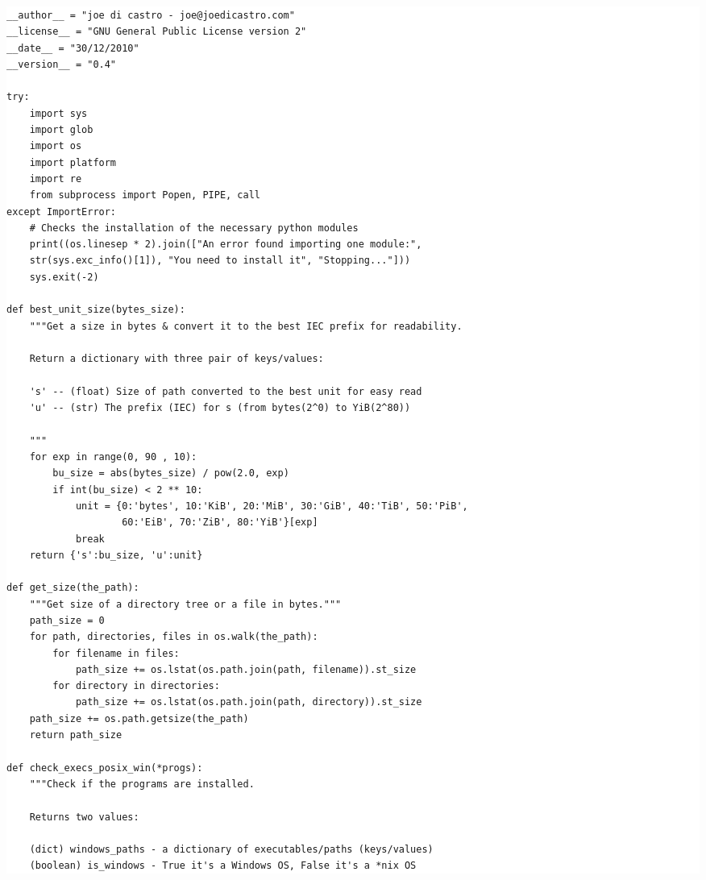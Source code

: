     __author__ = "joe di castro - joe@joedicastro.com"
    __license__ = "GNU General Public License version 2"
    __date__ = "30/12/2010"
    __version__ = "0.4"
    
    try:
        import sys
        import glob
        import os
        import platform
        import re
        from subprocess import Popen, PIPE, call
    except ImportError:
        # Checks the installation of the necessary python modules 
        print((os.linesep * 2).join(["An error found importing one module:",
        str(sys.exc_info()[1]), "You need to install it", "Stopping..."]))
        sys.exit(-2)
    
    def best_unit_size(bytes_size):
        """Get a size in bytes & convert it to the best IEC prefix for readability.
    
        Return a dictionary with three pair of keys/values:
    
        's' -- (float) Size of path converted to the best unit for easy read
        'u' -- (str) The prefix (IEC) for s (from bytes(2^0) to YiB(2^80))
    
        """
        for exp in range(0, 90 , 10):
            bu_size = abs(bytes_size) / pow(2.0, exp)
            if int(bu_size) < 2 ** 10:
                unit = {0:'bytes', 10:'KiB', 20:'MiB', 30:'GiB', 40:'TiB', 50:'PiB',
                        60:'EiB', 70:'ZiB', 80:'YiB'}[exp]
                break
        return {'s':bu_size, 'u':unit}
    
    def get_size(the_path):
        """Get size of a directory tree or a file in bytes."""
        path_size = 0
        for path, directories, files in os.walk(the_path):
            for filename in files:
                path_size += os.lstat(os.path.join(path, filename)).st_size
            for directory in directories:
                path_size += os.lstat(os.path.join(path, directory)).st_size
        path_size += os.path.getsize(the_path)
        return path_size
    
    def check_execs_posix_win(*progs):
        """Check if the programs are installed.
        
        Returns two values:
        
        (dict) windows_paths - a dictionary of executables/paths (keys/values)
        (boolean) is_windows - True it's a Windows OS, False it's a *nix OS
        

   [1]: http://developer.yahoo.com/performance/rules.html#opt_images
  [bb]: http://bitbucket.org/joedicastro/img4web
  [gh]: http://github.com/joedicastro/img4web